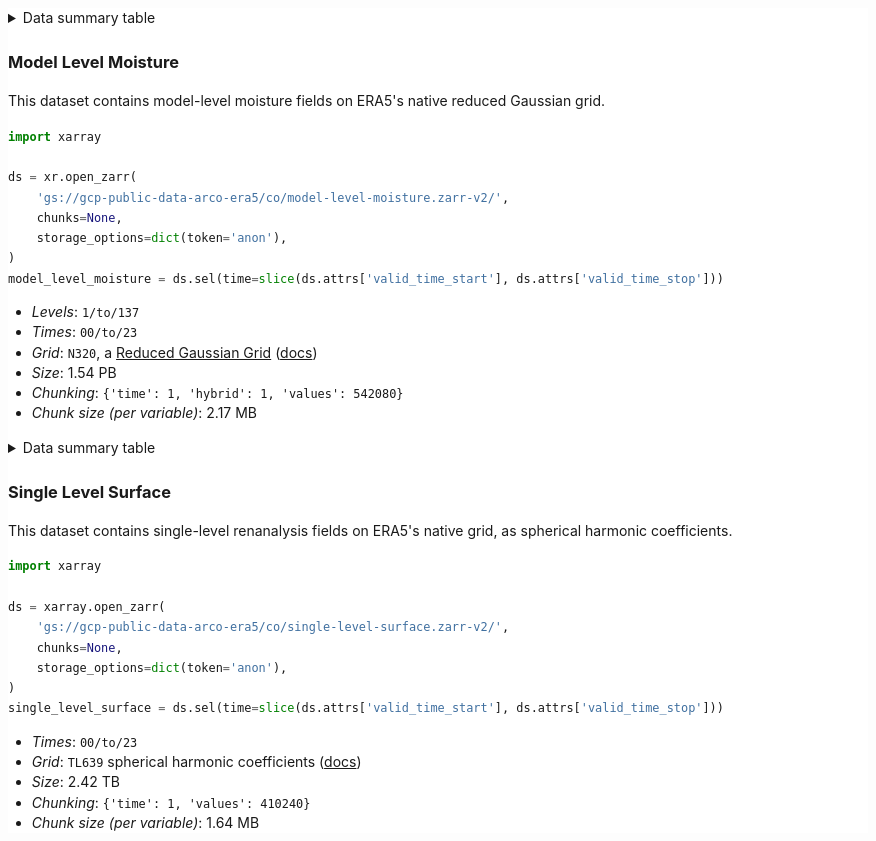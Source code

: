 
<details><summary>Data summary table</summary></details>

### Model Level Moisture

This dataset contains model-level moisture fields on ERA5's native reduced Gaussian grid.

```python
import xarray

ds = xr.open_zarr(
    'gs://gcp-public-data-arco-era5/co/model-level-moisture.zarr-v2/',
    chunks=None,
    storage_options=dict(token='anon'),
)
model_level_moisture = ds.sel(time=slice(ds.attrs['valid_time_start'], ds.attrs['valid_time_stop']))
```

* _Levels_: `1/to/137`
* _Times_: `00/to/23`
* _Grid_: `N320`,
  a [Reduced Gaussian Grid](https://confluence.ecmwf.int/display/EMOS/Reduced+Gaussian+Grids) ([docs](https://www.ecmwf.int/en/forecasts/documentation-and-support/gaussian_n320))
* _Size_: 1.54 PB
* _Chunking_: `{'time': 1, 'hybrid': 1, 'values': 542080}`
* _Chunk size (per variable)_: 2.17 MB


<details><summary>Data summary table</summary></details>


### Single Level Surface

This dataset contains single-level renanalysis fields on ERA5's native grid, as spherical harmonic coefficients.

```python
import xarray

ds = xarray.open_zarr(
    'gs://gcp-public-data-arco-era5/co/single-level-surface.zarr-v2/',
    chunks=None,
    storage_options=dict(token='anon'),
)
single_level_surface = ds.sel(time=slice(ds.attrs['valid_time_start'], ds.attrs['valid_time_stop']))
```

* _Times_: `00/to/23`
* _Grid_: `TL639` spherical harmonic coefficients
  ([docs](https://confluence.ecmwf.int/display/UDOC/How+to+access+the+data+values+of+a+spherical+harmonic+field+in+GRIB+-+ecCodes+GRIB+FAQ))
* _Size_: 2.42 TB
* _Chunking_: `{'time': 1, 'values': 410240}`
* _Chunk size (per variable)_: 1.64 MB
